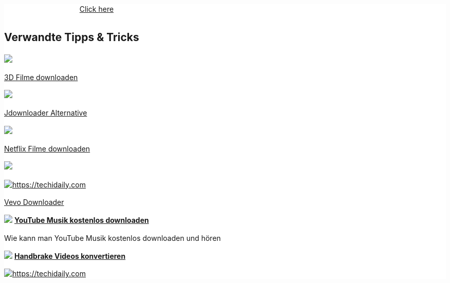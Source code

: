 <span id="1983539">
					<video width="576" height="240" style="cursor:pointer"
           poster="//a.impactradius-go.com/display-clicktoplayimage/1983539.png"
           onclick="if(!this.playClicked){this.play();this.setAttribute('controls',true);this.playClicked=true;}">
	   <source src="//a.impactradius-go.com/display-ad/22993-1983539">
	   <img src="//a.impactradius-go.com/display-clicktoplayimage/1983539.png" style="border: none; height: 100%; width: 100%; object-fit: contain">
	</video>
	<div style="width:360px;text-align:center"><a href="javascript:window.open(decodeURIComponent('https%3A%2F%2Fhomestyler.sjv.io%2Fc%2F5597632%2F1983539%2F22993'), '_blank');void(0);">Click here</a></div>
</span>
<img height="0" width="0" src="https://imp.pxf.io/i/5597632/1983539/22993" style="position:absolute;visibility:hidden;" border="0" />


## Verwandte Tipps & Tricks

![](https://www.macxdvd.com/tutorial-de/howto_image/youtube1.jpg) 

[3D Filme downloaden](https://tools.techidaily.com/macxdvd/products/)

![](https://www.macxdvd.com/tutorial-de/howto_image/youtube2.jpg) 

[Jdownloader Alternative](https://tools.techidaily.com/macxdvd/products/)

![](https://www.macxdvd.com/tutorial-de/howto_image/youtube3.jpg) 

[Netflix Filme downloaden](https://tools.techidaily.com/macxdvd/products/)

![](https://www.macxdvd.com/tutorial-de/howto_image/youtube4.jpg) 


<a href="https://aligracehair.sjv.io/c/5597632/1918714/19272" target="_top" id="1918714">
  <img src="//a.impactradius-go.com/display-ad/19272-1918714" border="0" alt="https://techidaily.com" width="300" height="90"/>
</a>
<img height="0" width="0" src="https://aligracehair.sjv.io/i/5597632/1918714/19272" style="position:absolute;visibility:hidden;" border="0" />


[Vevo Downloader](https://tools.techidaily.com/macxdvd/products/) 

![](https://www.macxdvd.com/tutorial-de/../seoimage/link_icon_blue.png) **[YouTube Musik kostenlos downloaden](https://tools.techidaily.com/macxdvd/products/)** 

Wie kann man YouTube Musik kostenlos downloaden und hören

![](https://www.macxdvd.com/tutorial-de/../seoimage/link_icon_blue.png) **[Handbrake Videos konvertieren](https://tools.techidaily.com/macxdvd/products/)** 


<a href="https://aligracehair.sjv.io/c/5597632/2087234/19272" target="_top" id="2087234">
  <img src="//a.impactradius-go.com/display-ad/19272-2087234" border="0" alt="https://techidaily.com" width="300" height="90"/>
</a>
<img height="0" width="0" src="https://aligracehair.sjv.io/i/5597632/2087234/19272" style="position:absolute;visibility:hidden;" border="0" />
